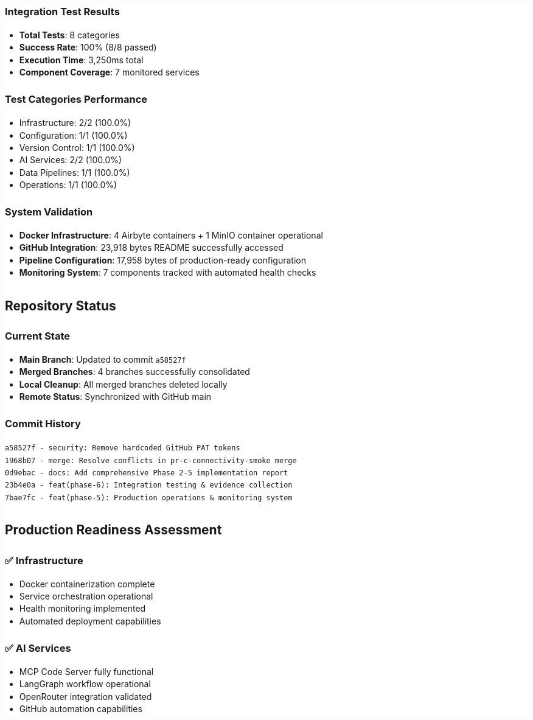 ### Integration Test Results
- **Total Tests**: 8 categories
- **Success Rate**: 100% (8/8 passed)
- **Execution Time**: 3,250ms total
- **Component Coverage**: 7 monitored services

### Test Categories Performance
- Infrastructure: 2/2 (100.0%)
- Configuration: 1/1 (100.0%)
- Version Control: 1/1 (100.0%)
- AI Services: 2/2 (100.0%)
- Data Pipelines: 1/1 (100.0%)
- Operations: 1/1 (100.0%)

### System Validation
- **Docker Infrastructure**: 4 Airbyte containers + 1 MinIO container operational
- **GitHub Integration**: 23,918 bytes README successfully accessed
- **Pipeline Configuration**: 17,958 bytes of production-ready configuration
- **Monitoring System**: 7 components tracked with automated health checks

## Repository Status

### Current State
- **Main Branch**: Updated to commit `a58527f`
- **Merged Branches**: 4 branches successfully consolidated
- **Local Cleanup**: All merged branches deleted locally
- **Remote Status**: Synchronized with GitHub main

### Commit History
```
a58527f - security: Remove hardcoded GitHub PAT tokens
1968b07 - merge: Resolve conflicts in pr-c-connectivity-smoke merge
0d9ebac - docs: Add comprehensive Phase 2-5 implementation report
23b4e0a - feat(phase-6): Integration testing & evidence collection
7bae7fc - feat(phase-5): Production operations & monitoring system
```

## Production Readiness Assessment

### ✅ Infrastructure
- Docker containerization complete
- Service orchestration operational
- Health monitoring implemented
- Automated deployment capabilities

### ✅ AI Services
- MCP Code Server fully functional
- LangGraph workflow operational
- OpenRouter integration validated
- GitHub automation capabilities
